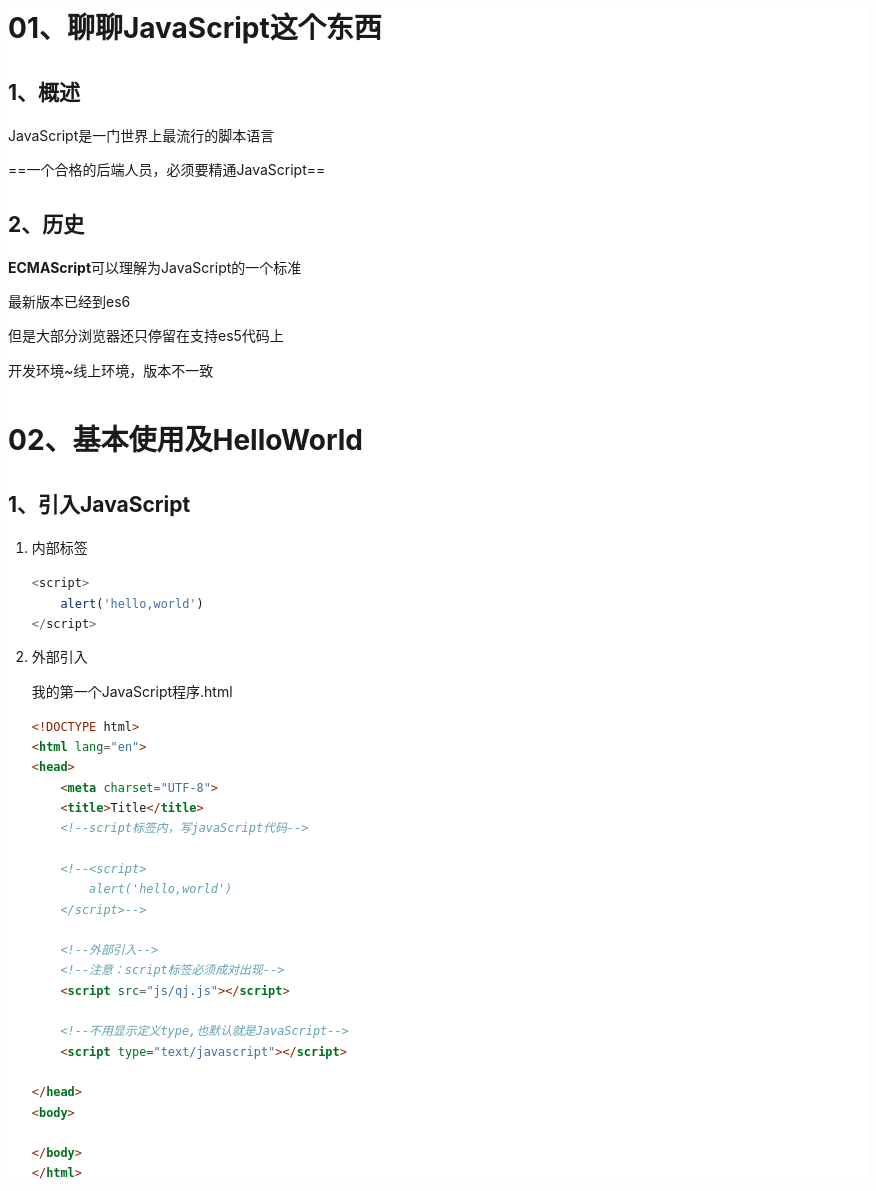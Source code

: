 # 01、聊聊JavaScript这个东西

## 1、概述

JavaScript是一门世界上最流行的脚本语言



==一个合格的后端人员，必须要精通JavaScript==

## 2、历史

**ECMAScript**可以理解为JavaScript的一个标准

最新版本已经到es6

但是大部分浏览器还只停留在支持es5代码上

开发环境~线上环境，版本不一致



# 02、基本使用及HelloWorld

## 1、引入JavaScript

1. 内部标签

   ```javascript
   <script>
       alert('hello,world')
   </script>
   ```

   

2. 外部引入

   我的第一个JavaScript程序.html

   ```html
   <!DOCTYPE html>
   <html lang="en">
   <head>
       <meta charset="UTF-8">
       <title>Title</title>
       <!--script标签内，写javaScript代码-->
   
       <!--<script>
           alert('hello,world')
       </script>-->
   
       <!--外部引入-->
       <!--注意：script标签必须成对出现-->
       <script src="js/qj.js"></script>
   
       <!--不用显示定义type,也默认就是JavaScript-->
       <script type="text/javascript"></script>
   
   </head>
   <body>
   
   </body>
   </html>
   ```
